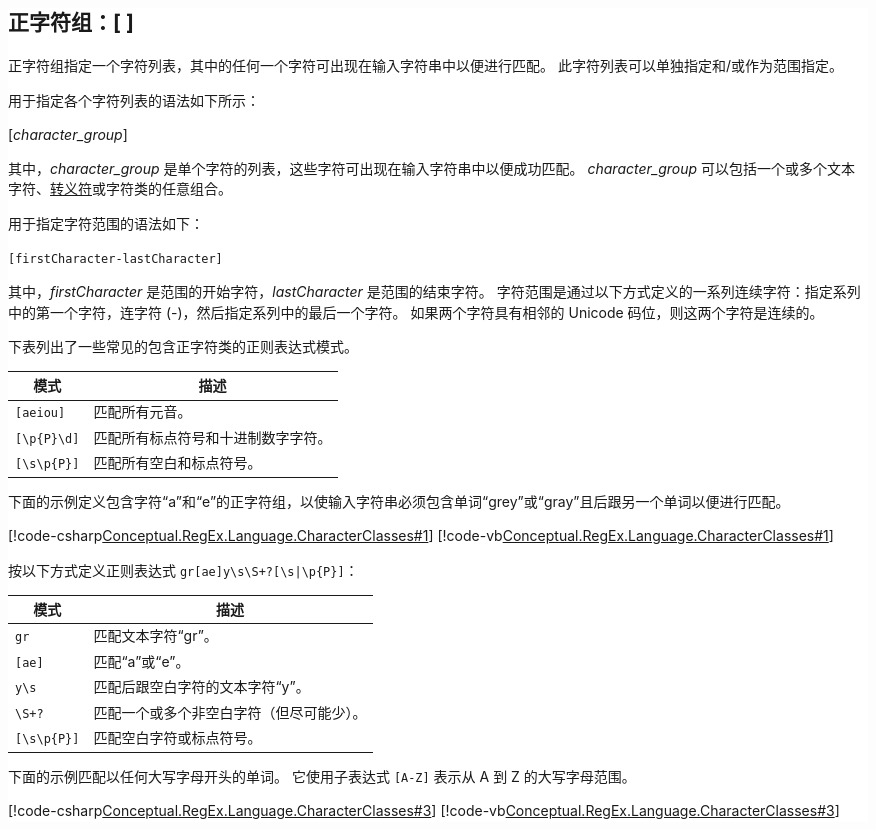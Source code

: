 <a name="PositiveGroup"></a>   
## 正字符组：\[ \]  
 正字符组指定一个字符列表，其中的任何一个字符可出现在输入字符串中以便进行匹配。  此字符列表可以单独指定和\/或作为范围指定。  
  
 用于指定各个字符列表的语法如下所示：  
  
 \[*character\_group*\]  
  
 其中，*character\_group* 是单个字符的列表，这些字符可出现在输入字符串中以便成功匹配。  *character\_group* 可以包括一个或多个文本字符、[转义符](../../../docs/standard/base-types/character-escapes-in-regular-expressions.md)或字符类的任意组合。  
  
 用于指定字符范围的语法如下：  
  
```  
[firstCharacter-lastCharacter]  
```  
  
 其中，*firstCharacter* 是范围的开始字符，*lastCharacter* 是范围的结束字符。  字符范围是通过以下方式定义的一系列连续字符：指定系列中的第一个字符，连字符 \(\-\)，然后指定系列中的最后一个字符。  如果两个字符具有相邻的 Unicode 码位，则这两个字符是连续的。  
  
 下表列出了一些常见的包含正字符类的正则表达式模式。  
  
|模式|描述|  
|--------|--------|  
|`[aeiou]`|匹配所有元音。|  
|`[\p{P}\d]`|匹配所有标点符号和十进制数字字符。|  
|`[\s\p{P}]`|匹配所有空白和标点符号。|  
  
 下面的示例定义包含字符“a”和“e”的正字符组，以使输入字符串必须包含单词“grey”或“gray”且后跟另一个单词以便进行匹配。  
  
 [!code-csharp[Conceptual.RegEx.Language.CharacterClasses#1](../../../samples/snippets/csharp/VS_Snippets_CLR/conceptual.regex.language.characterclasses/cs/positivecharclasses.cs#1)]
 [!code-vb[Conceptual.RegEx.Language.CharacterClasses#1](../../../samples/snippets/visualbasic/VS_Snippets_CLR/conceptual.regex.language.characterclasses/vb/positivecharclasses.vb#1)]  
  
 按以下方式定义正则表达式 `gr[ae]y\s\S+?[\s|\p{P}]`：  
  
|模式|描述|  
|--------|--------|  
|`gr`|匹配文本字符“gr”。|  
|`[ae]`|匹配“a”或“e”。|  
|`y\s`|匹配后跟空白字符的文本字符“y”。|  
|`\S+?`|匹配一个或多个非空白字符（但尽可能少）。|  
|`[\s\p{P}]`|匹配空白字符或标点符号。|  
  
 下面的示例匹配以任何大写字母开头的单词。  它使用子表达式 `[A-Z]` 表示从 A 到 Z 的大写字母范围。  
  
 [!code-csharp[Conceptual.RegEx.Language.CharacterClasses#3](../../../samples/snippets/csharp/VS_Snippets_CLR/conceptual.regex.language.characterclasses/cs/range.cs#3)]
 [!code-vb[Conceptual.RegEx.Language.CharacterClasses#3](../../../samples/snippets/visualbasic/VS_Snippets_CLR/conceptual.regex.language.characterclasses/vb/range.vb#3)]  
  